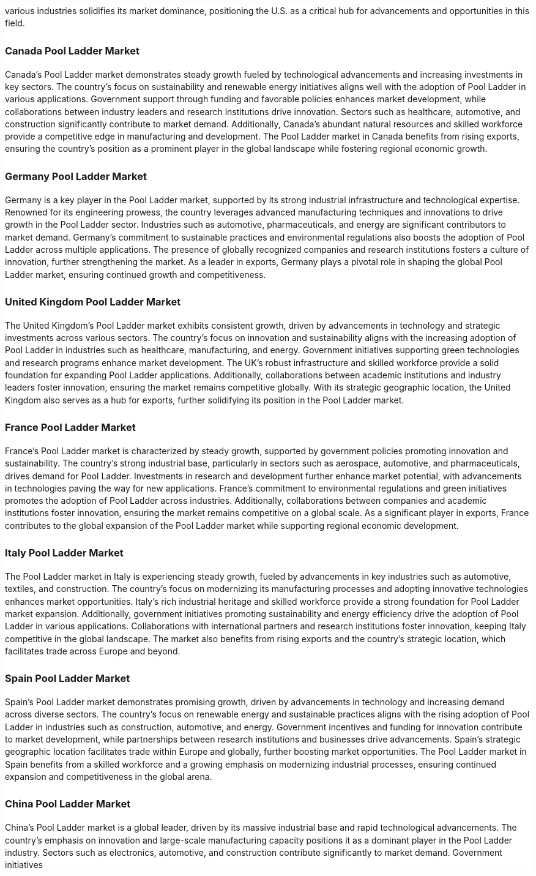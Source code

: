 various industries solidifies its market dominance, positioning the U.S. as a critical hub for advancements and opportunities in this field.</p><h3>Canada Pool Ladder Market</h3><p>Canada&rsquo;s Pool Ladder market demonstrates steady growth fueled by technological advancements and increasing investments in key sectors. The country&rsquo;s focus on sustainability and renewable energy initiatives aligns well with the adoption of Pool Ladder in various applications. Government support through funding and favorable policies enhances market development, while collaborations between industry leaders and research institutions drive innovation. Sectors such as healthcare, automotive, and construction significantly contribute to market demand. Additionally, Canada&rsquo;s abundant natural resources and skilled workforce provide a competitive edge in manufacturing and development. The Pool Ladder market in Canada benefits from rising exports, ensuring the country&rsquo;s position as a prominent player in the global landscape while fostering regional economic growth.</p><h3>Germany Pool Ladder Market</h3><p>Germany is a key player in the Pool Ladder market, supported by its strong industrial infrastructure and technological expertise. Renowned for its engineering prowess, the country leverages advanced manufacturing techniques and innovations to drive growth in the Pool Ladder sector. Industries such as automotive, pharmaceuticals, and energy are significant contributors to market demand. Germany&rsquo;s commitment to sustainable practices and environmental regulations also boosts the adoption of Pool Ladder across multiple applications. The presence of globally recognized companies and research institutions fosters a culture of innovation, further strengthening the market. As a leader in exports, Germany plays a pivotal role in shaping the global Pool Ladder market, ensuring continued growth and competitiveness.</p><h3>United Kingdom Pool Ladder Market</h3><p>The United Kingdom&rsquo;s Pool Ladder market exhibits consistent growth, driven by advancements in technology and strategic investments across various sectors. The country&rsquo;s focus on innovation and sustainability aligns with the increasing adoption of Pool Ladder in industries such as healthcare, manufacturing, and energy. Government initiatives supporting green technologies and research programs enhance market development. The UK&rsquo;s robust infrastructure and skilled workforce provide a solid foundation for expanding Pool Ladder applications. Additionally, collaborations between academic institutions and industry leaders foster innovation, ensuring the market remains competitive globally. With its strategic geographic location, the United Kingdom also serves as a hub for exports, further solidifying its position in the Pool Ladder market.</p><h3>France Pool Ladder Market</h3><p>France&rsquo;s Pool Ladder market is characterized by steady growth, supported by government policies promoting innovation and sustainability. The country&rsquo;s strong industrial base, particularly in sectors such as aerospace, automotive, and pharmaceuticals, drives demand for Pool Ladder. Investments in research and development further enhance market potential, with advancements in technologies paving the way for new applications. France&rsquo;s commitment to environmental regulations and green initiatives promotes the adoption of Pool Ladder across industries. Additionally, collaborations between companies and academic institutions foster innovation, ensuring the market remains competitive on a global scale. As a significant player in exports, France contributes to the global expansion of the Pool Ladder market while supporting regional economic development.</p><h3>Italy Pool Ladder Market</h3><p>The Pool Ladder market in Italy is experiencing steady growth, fueled by advancements in key industries such as automotive, textiles, and construction. The country&rsquo;s focus on modernizing its manufacturing processes and adopting innovative technologies enhances market opportunities. Italy&rsquo;s rich industrial heritage and skilled workforce provide a strong foundation for Pool Ladder market expansion. Additionally, government initiatives promoting sustainability and energy efficiency drive the adoption of Pool Ladder in various applications. Collaborations with international partners and research institutions foster innovation, keeping Italy competitive in the global landscape. The market also benefits from rising exports and the country&rsquo;s strategic location, which facilitates trade across Europe and beyond.</p><h3>Spain Pool Ladder Market</h3><p>Spain&rsquo;s Pool Ladder market demonstrates promising growth, driven by advancements in technology and increasing demand across diverse sectors. The country&rsquo;s focus on renewable energy and sustainable practices aligns with the rising adoption of Pool Ladder in industries such as construction, automotive, and energy. Government incentives and funding for innovation contribute to market development, while partnerships between research institutions and businesses drive advancements. Spain&rsquo;s strategic geographic location facilitates trade within Europe and globally, further boosting market opportunities. The Pool Ladder market in Spain benefits from a skilled workforce and a growing emphasis on modernizing industrial processes, ensuring continued expansion and competitiveness in the global arena.</p><h3>China Pool Ladder Market</h3><p>China&rsquo;s Pool Ladder market is a global leader, driven by its massive industrial base and rapid technological advancements. The country&rsquo;s emphasis on innovation and large-scale manufacturing capacity positions it as a dominant player in the Pool Ladder industry. Sectors such as electronics, automotive, and construction contribute significantly to market demand. Government initiatives